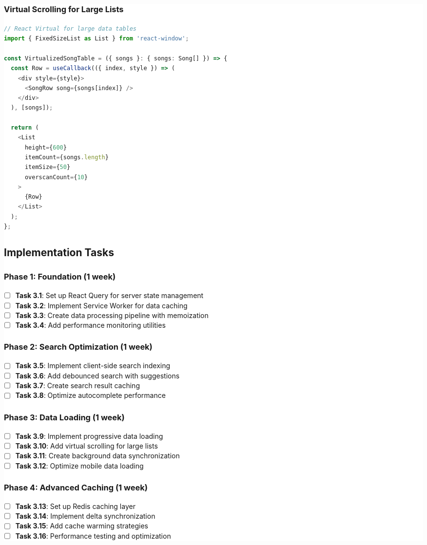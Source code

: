 ### Virtual Scrolling for Large Lists
```typescript
// React Virtual for large data tables
import { FixedSizeList as List } from 'react-window';

const VirtualizedSongTable = ({ songs }: { songs: Song[] }) => {
  const Row = useCallback(({ index, style }) => (
    <div style={style}>
      <SongRow song={songs[index]} />
    </div>
  ), [songs]);

  return (
    <List
      height={600}
      itemCount={songs.length}
      itemSize={50}
      overscanCount={10}
    >
      {Row}
    </List>
  );
};
```

## **Implementation Tasks**

### Phase 1: Foundation (1 week)
- [ ] **Task 3.1**: Set up React Query for server state management
- [ ] **Task 3.2**: Implement Service Worker for data caching
- [ ] **Task 3.3**: Create data processing pipeline with memoization
- [ ] **Task 3.4**: Add performance monitoring utilities

### Phase 2: Search Optimization (1 week)
- [ ] **Task 3.5**: Implement client-side search indexing
- [ ] **Task 3.6**: Add debounced search with suggestions
- [ ] **Task 3.7**: Create search result caching
- [ ] **Task 3.8**: Optimize autocomplete performance

### Phase 3: Data Loading (1 week)
- [ ] **Task 3.9**: Implement progressive data loading
- [ ] **Task 3.10**: Add virtual scrolling for large lists
- [ ] **Task 3.11**: Create background data synchronization
- [ ] **Task 3.12**: Optimize mobile data loading

### Phase 4: Advanced Caching (1 week)
- [ ] **Task 3.13**: Set up Redis caching layer
- [ ] **Task 3.14**: Implement delta synchronization
- [ ] **Task 3.15**: Add cache warming strategies
- [ ] **Task 3.16**: Performance testing and optimization
